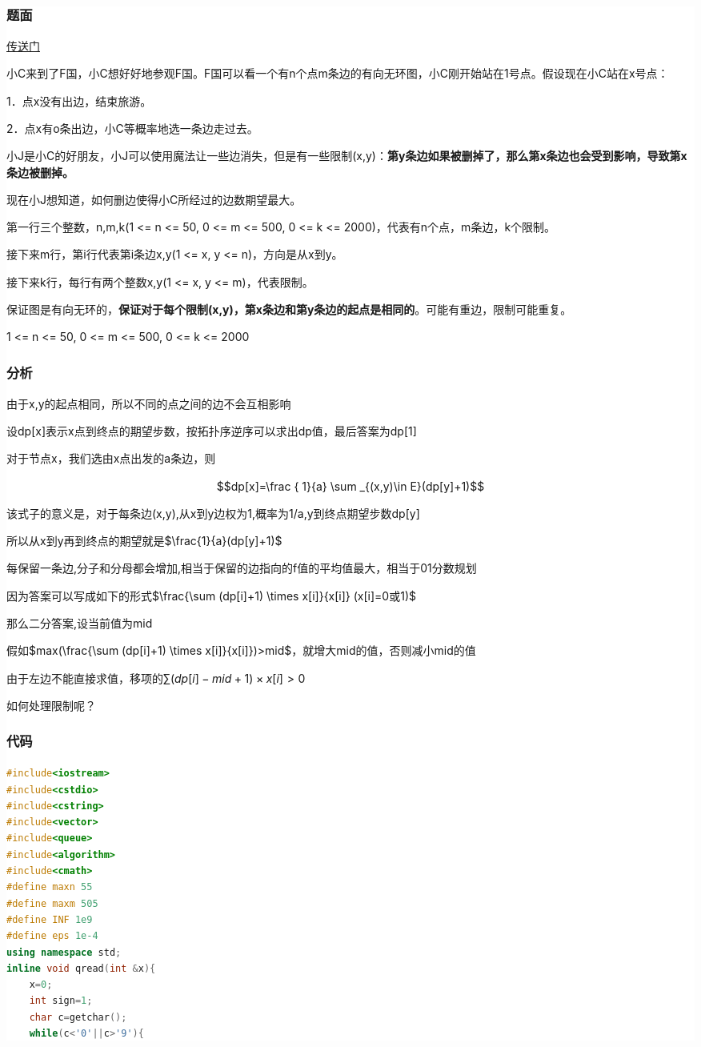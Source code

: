 ### 题面

[传送门](https://www.lydsy.com/JudgeOnline/problem.php?id=4501)

小C来到了F国，小C想好好地参观F国。F国可以看一个有n个点m条边的有向无环图，小C刚开始站在1号点。假设现在小C站在x号点：

1．点x没有出边，结束旅游。

2．点x有o条出边，小C等概率地选一条边走过去。

小J是小C的好朋友，小J可以使用魔法让一些边消失，但是有一些限制(x,y)：**第y条边如果被删掉了，那么第x条边也会受到影响，导致第x条边被删掉。**

现在小J想知道，如何删边使得小C所经过的边数期望最大。

第一行三个整数，n,m,k(1 <= n <= 50, 0 <= m <= 500, 0 <= k <= 2000)，代表有n个点，m条边，k个限制。

接下来m行，第i行代表第i条边x,y(1 <= x, y <= n)，方向是从x到y。

接下来k行，每行有两个整数x,y(1 <= x, y <= m)，代表限制。

保证图是有向无环的，**保证对于每个限制(x,y)，第x条边和第y条边的起点是相同的**。可能有重边，限制可能重复。

1 <= n <= 50, 0 <= m <= 500, 0 <= k <= 2000

### 分析

由于x,y的起点相同，所以不同的点之间的边不会互相影响

设dp[x]表示x点到终点的期望步数，按拓扑序逆序可以求出dp值，最后答案为dp[1]

对于节点x，我们选由x点出发的a条边，则

$$dp[x]=\frac { 1}{a} \sum _{(x,y)\in E}(dp[y]+1)$$

该式子的意义是，对于每条边(x,y),从x到y边权为1,概率为1/a,y到终点期望步数dp[y]

所以从x到y再到终点的期望就是$\frac{1}{a}(dp[y]+1)$

每保留一条边,分子和分母都会增加,相当于保留的边指向的f值的平均值最大，相当于01分数规划

因为答案可以写成如下的形式$\frac{\sum (dp[i]+1) \times x[i]}{x[i]} (x[i]=0或1)$

那么二分答案,设当前值为mid

假如$max(\frac{\sum (dp[i]+1) \times x[i]}{x[i]})>mid​$，就增大mid的值，否则减小mid的值

由于左边不能直接求值，移项的$\sum (dp[i]-mid+1) \times x[i] >0​$

如何处理限制呢？







### 代码

```cpp
#include<iostream>
#include<cstdio>
#include<cstring> 
#include<vector>
#include<queue>
#include<algorithm>
#include<cmath>
#define maxn 55
#define maxm 505
#define INF 1e9
#define eps 1e-4
using namespace std;
inline void qread(int &x){
	x=0;
	int sign=1;
	char c=getchar();
	while(c<'0'||c>'9'){ 
```